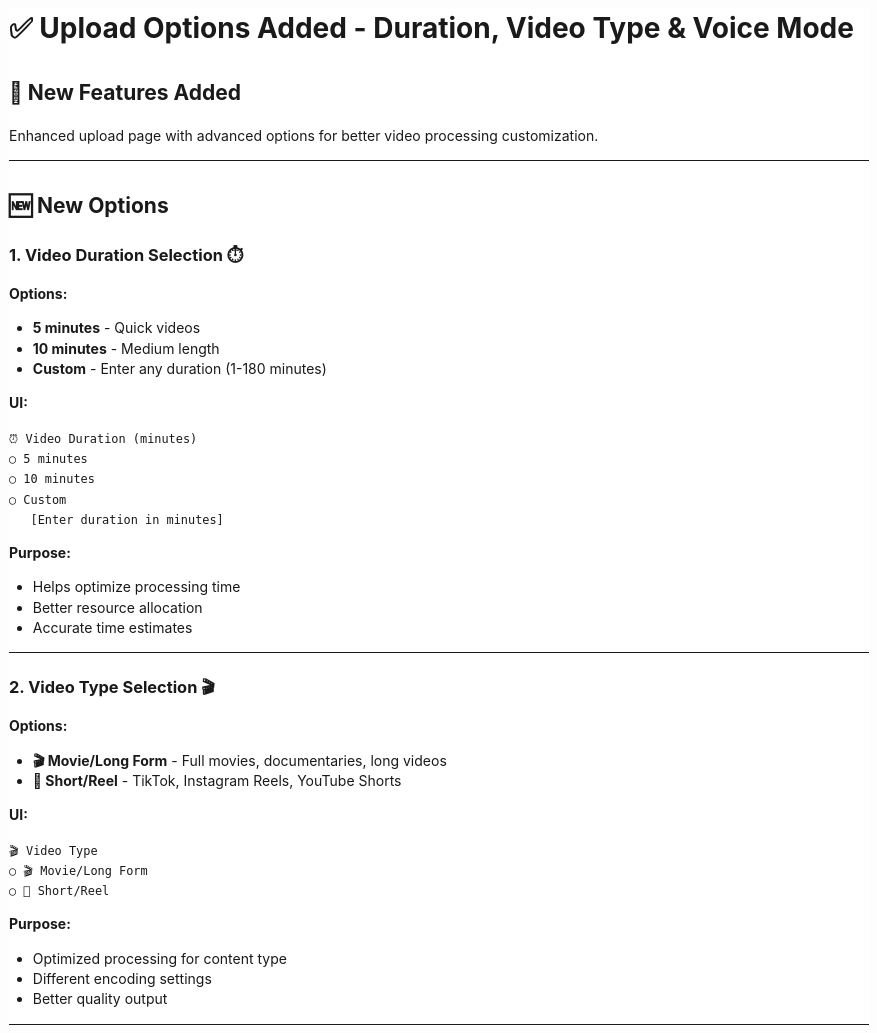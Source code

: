 # ✅ Upload Options Added - Duration, Video Type & Voice Mode

## 🎉 New Features Added

Enhanced upload page with advanced options for better video processing customization.

---

## 🆕 New Options

### **1. Video Duration Selection** ⏱️

**Options:**
- **5 minutes** - Quick videos
- **10 minutes** - Medium length
- **Custom** - Enter any duration (1-180 minutes)

**UI:**
```
⏰ Video Duration (minutes)
○ 5 minutes
○ 10 minutes  
○ Custom
   [Enter duration in minutes]
```

**Purpose:**
- Helps optimize processing time
- Better resource allocation
- Accurate time estimates

---

### **2. Video Type Selection** 🎬

**Options:**
- **🎬 Movie/Long Form** - Full movies, documentaries, long videos
- **📱 Short/Reel** - TikTok, Instagram Reels, YouTube Shorts

**UI:**
```
🎬 Video Type
○ 🎬 Movie/Long Form
○ 📱 Short/Reel
```

**Purpose:**
- Optimized processing for content type
- Different encoding settings
- Better quality output

---
